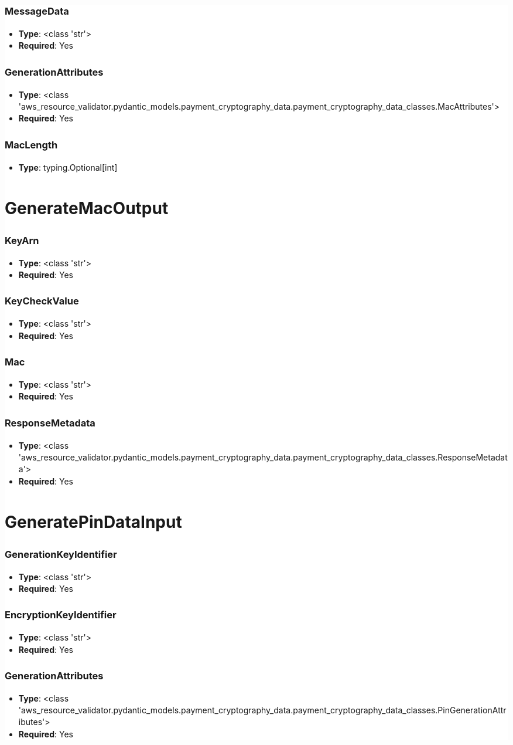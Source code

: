 ### MessageData
- **Type**: <class 'str'>
- **Required**: Yes

### GenerationAttributes
- **Type**: <class 'aws_resource_validator.pydantic_models.payment_cryptography_data.payment_cryptography_data_classes.MacAttributes'>
- **Required**: Yes

### MacLength
- **Type**: typing.Optional[int]


# GenerateMacOutput

### KeyArn
- **Type**: <class 'str'>
- **Required**: Yes

### KeyCheckValue
- **Type**: <class 'str'>
- **Required**: Yes

### Mac
- **Type**: <class 'str'>
- **Required**: Yes

### ResponseMetadata
- **Type**: <class 'aws_resource_validator.pydantic_models.payment_cryptography_data.payment_cryptography_data_classes.ResponseMetadata'>
- **Required**: Yes


# GeneratePinDataInput

### GenerationKeyIdentifier
- **Type**: <class 'str'>
- **Required**: Yes

### EncryptionKeyIdentifier
- **Type**: <class 'str'>
- **Required**: Yes

### GenerationAttributes
- **Type**: <class 'aws_resource_validator.pydantic_models.payment_cryptography_data.payment_cryptography_data_classes.PinGenerationAttributes'>
- **Required**: Yes
